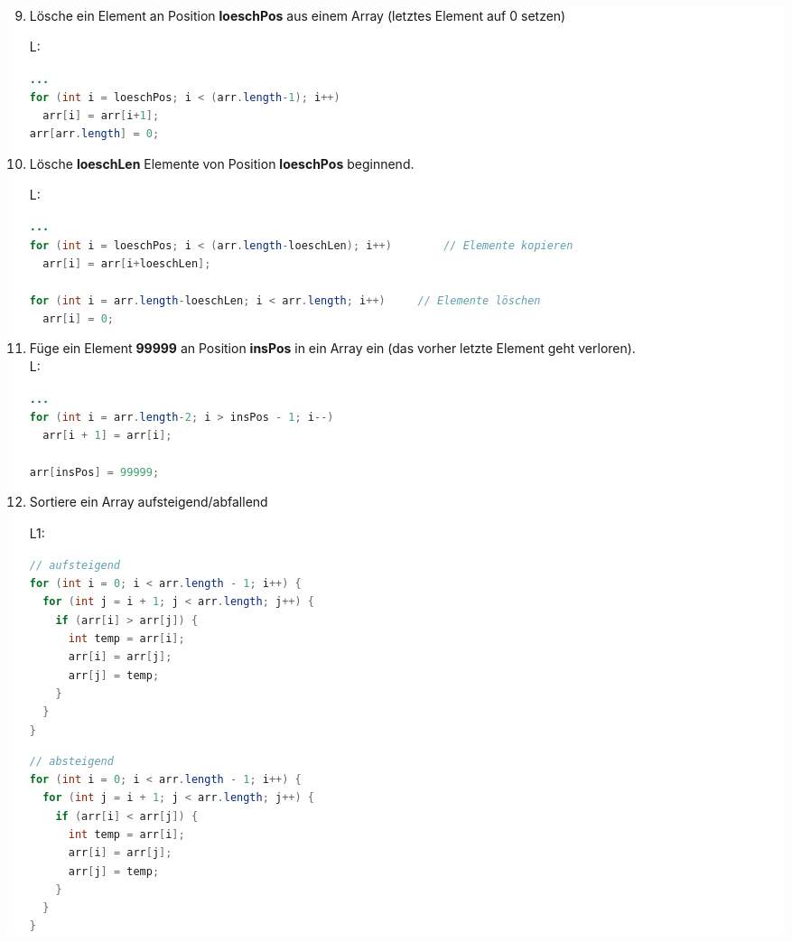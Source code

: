 9. Lösche ein Element an Position **loeschPos** aus einem Array (letztes Element auf 0 setzen)

   L:

   ```java
   ...
   for (int i = loeschPos; i < (arr.length-1); i++)
     arr[i] = arr[i+1];
   arr[arr.length] = 0;
   ```

10. Lösche **loeschLen** Elemente von Position **loeschPos** beginnend.

    L:

    ```java
    ...
    for (int i = loeschPos; i < (arr.length-loeschLen); i++)	    // Elemente kopieren
      arr[i] = arr[i+loeschLen];

    for (int i = arr.length-loeschLen; i < arr.length; i++)		// Elemente löschen
      arr[i] = 0;
    ```


11. Füge ein Element **99999** an Position **insPos** in ein Array ein (das vorher letzte Element geht verloren).  
    L:

    ```java
    ...
    for (int i = arr.length-2; i > insPos - 1; i--)
      arr[i + 1] = arr[i];

    arr[insPos] = 99999;
    ```

12. Sortiere ein Array aufsteigend/abfallend 

    L1:

    ```java
    // aufsteigend
    for (int i = 0; i < arr.length - 1; i++) {
      for (int j = i + 1; j < arr.length; j++) {
        if (arr[i] > arr[j]) {
          int temp = arr[i];
          arr[i] = arr[j];
          arr[j] = temp;
        }
      }
    }
    ```

    ```java
    // absteigend
    for (int i = 0; i < arr.length - 1; i++) {
      for (int j = i + 1; j < arr.length; j++) {
        if (arr[i] < arr[j]) {
          int temp = arr[i];
          arr[i] = arr[j];
          arr[j] = temp;
        }
      }
    }
    ```
